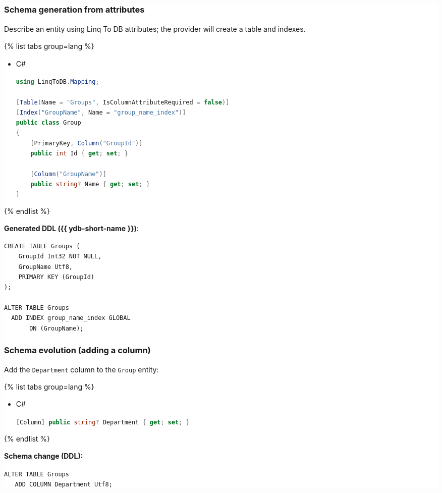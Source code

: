 ### Schema generation from attributes

Describe an entity using Linq To DB attributes; the provider will create a table and indexes.

{% list tabs group=lang %}

- C#

  ```csharp
  using LinqToDB.Mapping;

  [Table(Name = "Groups", IsColumnAttributeRequired = false)]
  [Index("GroupName", Name = "group_name_index")]
  public class Group
  {
      [PrimaryKey, Column("GroupId")]
      public int Id { get; set; }

      [Column("GroupName")]
      public string? Name { get; set; }
  }
  ```

{% endlist %}

**Generated DDL ({{ ydb-short-name }})**:

```yql
CREATE TABLE Groups (
    GroupId Int32 NOT NULL,
    GroupName Utf8,
    PRIMARY KEY (GroupId)
);

ALTER TABLE Groups
  ADD INDEX group_name_index GLOBAL
       ON (GroupName);
```

### Schema evolution (adding a column)

Add the `Department` column to the `Group` entity:

{% list tabs group=lang %}

- C#

  ```csharp
  [Column] public string? Department { get; set; }
  ```

{% endlist %}

**Schema change (DDL):**

```yql
ALTER TABLE Groups
   ADD COLUMN Department Utf8;
```
